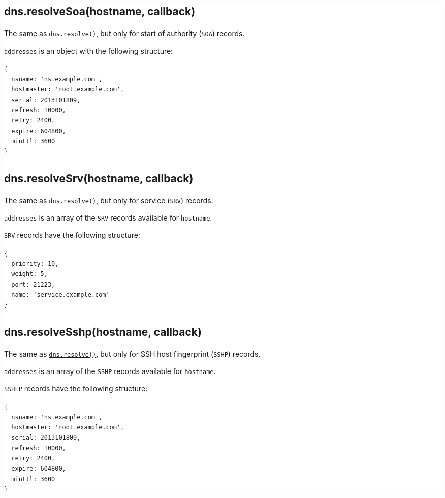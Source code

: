 ## dns.resolveSoa(hostname, callback)

The same as [`dns.resolve()`][], but only for start of authority (`SOA`)
records.

`addresses` is an object with the following structure:

```
{
  nsname: 'ns.example.com',
  hostmaster: 'root.example.com',
  serial: 2013101809,
  refresh: 10000,
  retry: 2400,
  expire: 604800,
  minttl: 3600
}
```

## dns.resolveSrv(hostname, callback)

The same as [`dns.resolve()`][], but only for service (`SRV`) records.

`addresses` is an array of the `SRV` records available for `hostname`.

`SRV` records have the following structure:

```
{
  priority: 10,
  weight: 5,
  port: 21223,
  name: 'service.example.com'
}
```

## dns.resolveSshp(hostname, callback)

The same as [`dns.resolve()`][], but only for SSH host fingerprint (`SSHP`)
records.

`addresses` is an array of the `SSHP` records available for `hostname`.

`SSHFP` records have the following structure:

```
{
  nsname: 'ns.example.com',
  hostmaster: 'root.example.com',
  serial: 2013101809,
  refresh: 10000,
  retry: 2400,
  expire: 604800,
  minttl: 3600
}
```


[`dns.lookup()`]: #dns_dns_lookup_hostname_options_callback
[`dns.resolve()`]: #dns_dns_resolve_hostname_rrtype_callback
[`dns.resolve4()`]: #dns_dns_resolve4_hostname_callback
[`Error`]: errors.html#errors_class_error
[implementation considerations section]: #dns_implementation_considerations
[supported flags]: #dns_supported_flags
[error codes]: #dns_error_codes